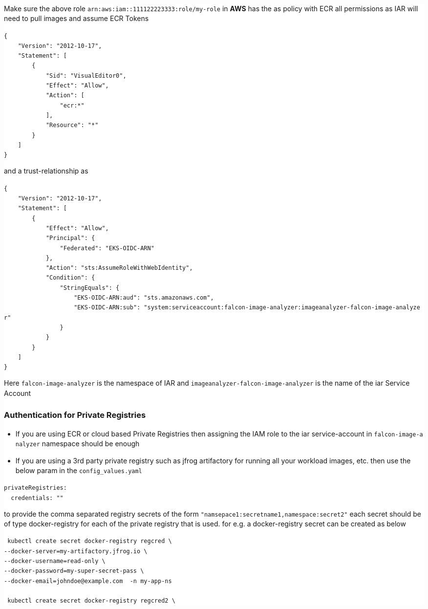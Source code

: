 Make sure the above role `arn:aws:iam::111122223333:role/my-role` in **AWS** has the as policy with ECR all permissions as IAR will need to pull images and assume ECR Tokens
```
{
    "Version": "2012-10-17",
    "Statement": [
        {
            "Sid": "VisualEditor0",
            "Effect": "Allow",
            "Action": [
                "ecr:*"
            ],
            "Resource": "*"
        }
    ]
}
```

and a trust-relationship as
```
{
    "Version": "2012-10-17",
    "Statement": [
        {
            "Effect": "Allow",
            "Principal": {
                "Federated": "EKS-OIDC-ARN"
            },
            "Action": "sts:AssumeRoleWithWebIdentity",
            "Condition": {
                "StringEquals": {
                    "EKS-OIDC-ARN:aud": "sts.amazonaws.com",
                    "EKS-OIDC-ARN:sub": "system:serviceaccount:falcon-image-analyzer:imageanalyzer-falcon-image-analyzer"
                }
            }
        }
    ]
}
```

Here `falcon-image-analyzer` is the namespace of IAR and `imageanalyzer-falcon-image-analyzer` is the name of the iar Service Account

### Authentication for Private Registries
- If you are using ECR or cloud based Private Registries then assigning the IAM role to the iar service-account in `falcon-image-analyzer` namespace should be enough

- If you are using a 3rd party private registry such as jfrog artifactory for running all your workload images, etc. then use the below param in the `config_values.yaml`
```
privateRegistries:
  credentials: ""
```
to provide the comma separated registry secrets of the form `"namsepace1:secretname1,namespace:secret2"`
each secret should be of type docker-registry for each of the private registry that is used.
for e.g.  a docker-registry secret can be created as below
```
 kubectl create secret docker-registry regcred \
--docker-server=my-artifactory.jfrog.io \
--docker-username=read-only \
--docker-password=my-super-secret-pass \
--docker-email=johndoe@example.com  -n my-app-ns

 kubectl create secret docker-registry regcred2 \
```